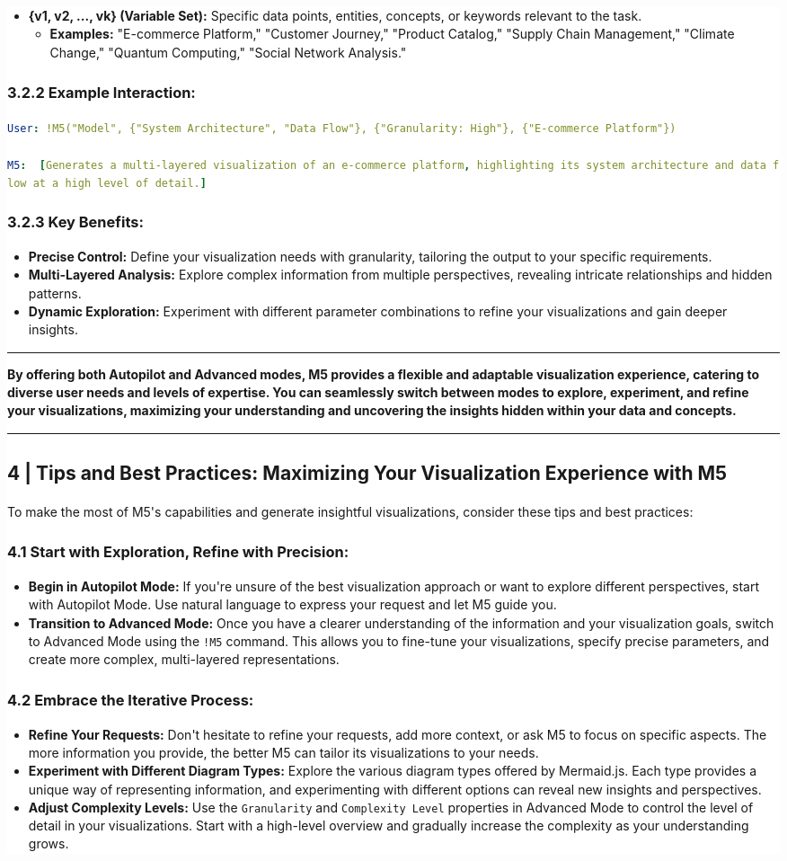 - **{v1, v2, ..., vk} (Variable Set):** Specific data points, entities, concepts, or keywords relevant to the task.
    - **Examples:** "E-commerce Platform," "Customer Journey," "Product Catalog," "Supply Chain Management," "Climate Change," "Quantum Computing," "Social Network Analysis."

### 3.2.2 Example Interaction:

```yaml
User: !M5("Model", {"System Architecture", "Data Flow"}, {"Granularity: High"}, {"E-commerce Platform"})

M5:  [Generates a multi-layered visualization of an e-commerce platform, highlighting its system architecture and data flow at a high level of detail.]
```

### 3.2.3 Key Benefits:

- **Precise Control:** Define your visualization needs with granularity, tailoring the output to your specific requirements.
- **Multi-Layered Analysis:** Explore complex information from multiple perspectives, revealing intricate relationships and hidden patterns.
- **Dynamic Exploration:** Experiment with different parameter combinations to refine your visualizations and gain deeper insights.

---

**By offering both Autopilot and Advanced modes, M5 provides a flexible and adaptable visualization experience, catering to diverse user needs and levels of expertise. You can seamlessly switch between modes to explore, experiment, and refine your visualizations, maximizing your understanding and uncovering the insights hidden within your data and concepts.**

---

## 4 | Tips and Best Practices: Maximizing Your Visualization Experience with M5

To make the most of M5's capabilities and generate insightful visualizations, consider these tips and best practices:

### 4.1 Start with Exploration, Refine with Precision:

- **Begin in Autopilot Mode:** If you're unsure of the best visualization approach or want to explore different perspectives, start with Autopilot Mode. Use natural language to express your request and let M5 guide you.
- **Transition to Advanced Mode:** Once you have a clearer understanding of the information and your visualization goals, switch to Advanced Mode using the `!M5` command. This allows you to fine-tune your visualizations, specify precise parameters, and create more complex, multi-layered representations.

### 4.2 Embrace the Iterative Process:

- **Refine Your Requests:** Don't hesitate to refine your requests, add more context, or ask M5 to focus on specific aspects. The more information you provide, the better M5 can tailor its visualizations to your needs.
- **Experiment with Different Diagram Types:** Explore the various diagram types offered by Mermaid.js. Each type provides a unique way of representing information, and experimenting with different options can reveal new insights and perspectives.
- **Adjust Complexity Levels:** Use the `Granularity` and `Complexity Level` properties in Advanced Mode to control the level of detail in your visualizations. Start with a high-level overview and gradually increase the complexity as your understanding grows.
